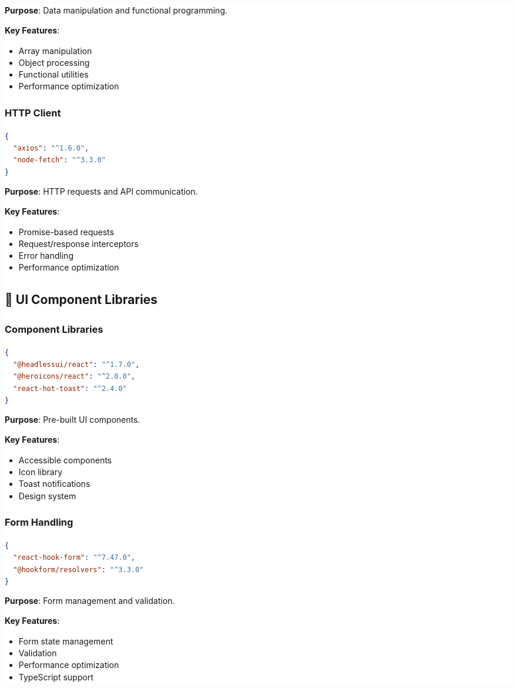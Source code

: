 **Purpose**: Data manipulation and functional programming.

**Key Features**:
- Array manipulation
- Object processing
- Functional utilities
- Performance optimization

### HTTP Client
```json
{
  "axios": "^1.6.0",
  "node-fetch": "^3.3.0"
}
```

**Purpose**: HTTP requests and API communication.

**Key Features**:
- Promise-based requests
- Request/response interceptors
- Error handling
- Performance optimization

## 🎨 UI Component Libraries

### Component Libraries
```json
{
  "@headlessui/react": "^1.7.0",
  "@heroicons/react": "^2.0.0",
  "react-hot-toast": "^2.4.0"
}
```

**Purpose**: Pre-built UI components.

**Key Features**:
- Accessible components
- Icon library
- Toast notifications
- Design system

### Form Handling
```json
{
  "react-hook-form": "^7.47.0",
  "@hookform/resolvers": "^3.3.0"
}
```

**Purpose**: Form management and validation.

**Key Features**:
- Form state management
- Validation
- Performance optimization
- TypeScript support
